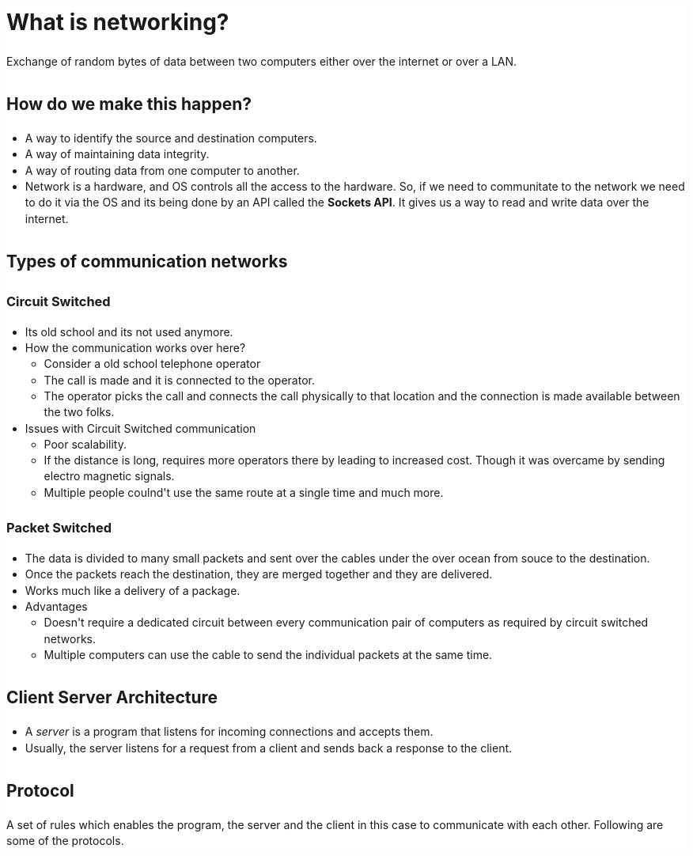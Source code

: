 # What is networking?

Exchange of random bytes of data between two computers either over the internet or over a LAN.

## How do we make this happen?

- A way to identify the source and destination computers.
- A way of maintaining data integrity.
- A way of routing data from one computer to another.
- Network is a hardware, and OS controls all the access to the hardware. So, if we need to communitate to the network we need to do it via the OS and its being done by an API called the **Sockets API**. It gives us a way to read and write data over the internet.

## Types of communication networks

### Circuit Switched

- Its old school and its not used anymore.
- How the communication works over here?
  - Consider a old school telephone operator
  - The call is made and it is connected to the operator.
  - The operator picks the call and connects the call physically to that location and the connection is made available between the two folks.
- Issues with Circuit Switched communication
  - Poor scalability.
  - If the distance is long, requires more operators there by leading to increased cost. Though it was overcame by sending electro magnetic signals.
  - Multiple people coulnd't use the same route at a single time and much more.

### Packet Switched

- The data is divided to many small packets and sent over the cables under the over ocean from souce to the destination.
- Once the packets reach the destination, they are merged together and they are delivered.
- Works much like a delivery of a package.
- Advantages
  - Doesn't require a dedicated circuit between every communication pair of computers as required by circuit switched networks.
  - Multiple computers can use the cable to send the individual packets at the same time.

## Client Server Architecture

- A _server_ is a program that listens for incoming connections and accepts them.
- Usually, the server listens for a request from a client and sends back a response to the client.

## Protocol

A set of rules which enables the program, the server and the client in this case to communicate with each other. Following are some of the protocols.
